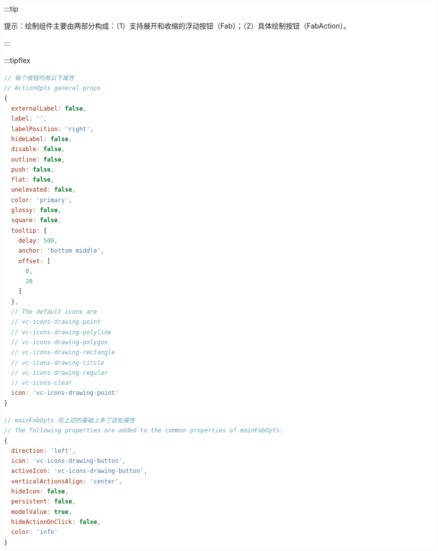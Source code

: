 :::tip

提示：绘制组件主要由两部分构成：（1）支持展开和收缩的浮动按钮（Fab）；（2）具体绘制按钮（FabAction）。

:::

:::tipflex

```js
// 每个按钮均有以下属性
// ActionOpts general props
{
  externalLabel: false,
  label: '',
  labelPosition: 'right',
  hideLabel: false,
  disable: false,
  outline: false,
  push: false,
  flat: false,
  unelevated: false,
  color: 'primary',
  glossy: false,
  square: false,
  tooltip: {
    delay: 500,
    anchor: 'bottom middle',
    offset: [
      0,
      20
    ]
  },
  // The default icons are
  // vc-icons-drawing-point
  // vc-icons-drawing-polyline
  // vc-icons-drawing-polygon
  // vc-icons-drawing-rectangle
  // vc-icons-drawing-circle
  // vc-icons-drawing-regular
  // vc-icons-clear
  icon: 'vc-icons-drawing-point'
}
```

```js
// mainFabOpts 在上述的基础上多了这些属性
// The following properties are added to the common properties of mainFabOpts:
{
  direction: 'left',
  icon: 'vc-icons-drawing-button',
  activeIcon: 'vc-icons-drawing-button',
  verticalActionsAlign: 'center',
  hideIcon: false,
  persistent: false,
  modelValue: true,
  hideActionOnClick: false,
  color: 'info'
}
```
